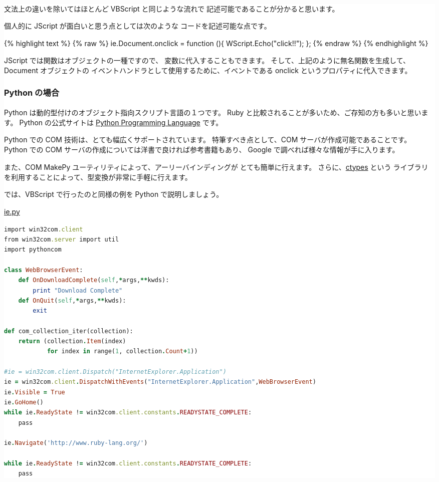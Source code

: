 文法上の違いを除いてはほとんど VBScript と同じような流れで
記述可能であることが分かると思います。

個人的に JScript が面白いと思う点としては次のような
コードを記述可能な点です。

{% highlight text %}
{% raw %}
ie.Document.onclick = function (){
  WScript.Echo("click!!");
};
{% endraw %}
{% endhighlight %}


JScript では関数はオブジェクトの一種ですので、
変数に代入することもできます。
そして、上記のように無名関数を生成して、Document オブジェクトの
イベントハンドラとして使用するために、イベントである onclick
というプロパティに代入できます。

### Python の場合

Python は動的型付けのオブジェクト指向スクリプト言語の１つです。
Ruby と比較されることが多いため、ご存知の方も多いと思います。
Python の公式サイトは [Python Programming Language](http://www.python.org/) です。

Python での COM 技術は、とても幅広くサポートされています。
特筆すべき点として、COM サーバが作成可能であることです。
Python での COM サーバの作成については洋書で良ければ参考書籍もあり、
Google で調べれば様々な情報が手に入ります。

また、COM MakePy ユーティリティによって、アーリーバインディングが
とても簡単に行えます。
さらに、[ctypes](http://starship.python.net/crew/theller/ctypes/) という
ライブラリを利用することによって、型変換が非常に手軽に行えます。

では、VBScript で行ったのと同様の例を Python で説明しましょう。

[ie.py]({{base}}{{site.baseurl}}/images/0009-Win32OLE/ie.py)

```ruby
import win32com.client
from win32com.server import util
import pythoncom

class WebBrowserEvent:
    def OnDownloadComplete(self,*args,**kwds):
        print "Download Complete"
    def OnQuit(self,*args,**kwds):
        exit

def com_collection_iter(collection):
    return (collection.Item(index)
            for index in range(1, collection.Count+1))

#ie = win32com.client.Dispatch("InternetExplorer.Application")
ie = win32com.client.DispatchWithEvents("InternetExplorer.Application",WebBrowserEvent)
ie.Visible = True
ie.GoHome()
while ie.ReadyState != win32com.client.constants.READYSTATE_COMPLETE:
    pass

ie.Navigate('http://www.ruby-lang.org/')

while ie.ReadyState != win32com.client.constants.READYSTATE_COMPLETE:
    pass

```